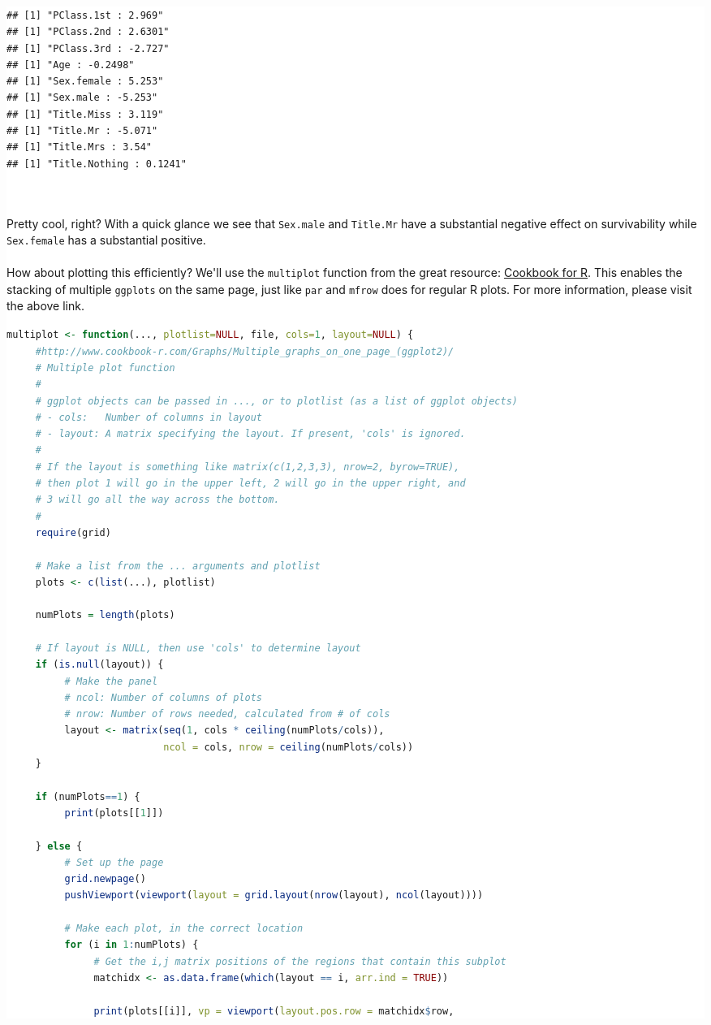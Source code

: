 ```
## [1] "PClass.1st : 2.969"
## [1] "PClass.2nd : 2.6301"
## [1] "PClass.3rd : -2.727"
## [1] "Age : -0.2498"
## [1] "Sex.female : 5.253"
## [1] "Sex.male : -5.253"
## [1] "Title.Miss : 3.119"
## [1] "Title.Mr : -5.071"
## [1] "Title.Mrs : 3.54"
## [1] "Title.Nothing : 0.1241"
```
<BR><BR>
Pretty cool, right? With a quick glance we see that ``Sex.male`` and ``Title.Mr`` have a substantial negative effect on survivability while ``Sex.female`` has a substantial positive.
<BR><BR>
How about plotting this efficiently? We'll use the ``multiplot`` function from the great resource: <a href='http://www.cookbook-r.com/Graphs/Multiple_graphs_on_one_page_(ggplot2)/' target='_blank'>Cookbook for R</a>. This enables the stacking of multiple ``ggplots`` on the same page, just like ``par`` and ``mfrow`` does for regular R plots. For more information, please visit the above link.


```r
multiplot <- function(..., plotlist=NULL, file, cols=1, layout=NULL) {
     #http://www.cookbook-r.com/Graphs/Multiple_graphs_on_one_page_(ggplot2)/
     # Multiple plot function
     #
     # ggplot objects can be passed in ..., or to plotlist (as a list of ggplot objects)
     # - cols:   Number of columns in layout
     # - layout: A matrix specifying the layout. If present, 'cols' is ignored.
     #
     # If the layout is something like matrix(c(1,2,3,3), nrow=2, byrow=TRUE),
     # then plot 1 will go in the upper left, 2 will go in the upper right, and
     # 3 will go all the way across the bottom.
     #
     require(grid)
    
     # Make a list from the ... arguments and plotlist
     plots <- c(list(...), plotlist)
    
     numPlots = length(plots)
    
     # If layout is NULL, then use 'cols' to determine layout
     if (is.null(layout)) {
          # Make the panel
          # ncol: Number of columns of plots
          # nrow: Number of rows needed, calculated from # of cols
          layout <- matrix(seq(1, cols * ceiling(numPlots/cols)),
                           ncol = cols, nrow = ceiling(numPlots/cols))
     }
    
     if (numPlots==1) {
          print(plots[[1]])
         
     } else {
          # Set up the page
          grid.newpage()
          pushViewport(viewport(layout = grid.layout(nrow(layout), ncol(layout))))
         
          # Make each plot, in the correct location
          for (i in 1:numPlots) {
               # Get the i,j matrix positions of the regions that contain this subplot
               matchidx <- as.data.frame(which(layout == i, arr.ind = TRUE))
              
               print(plots[[i]], vp = viewport(layout.pos.row = matchidx$row,
```